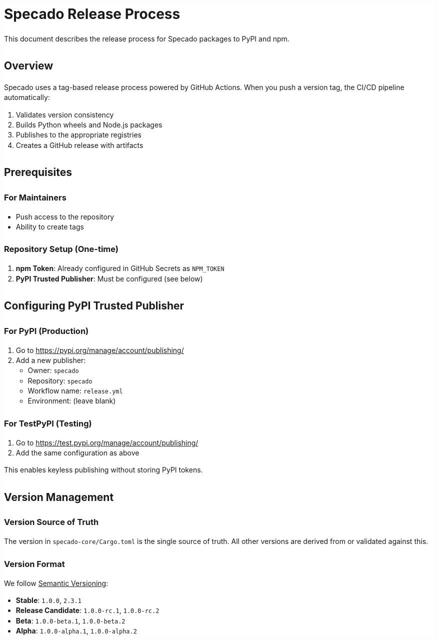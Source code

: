 # Specado Release Process

This document describes the release process for Specado packages to PyPI and npm.

## Overview

Specado uses a tag-based release process powered by GitHub Actions. When you push a version tag, the CI/CD pipeline automatically:
1. Validates version consistency
2. Builds Python wheels and Node.js packages
3. Publishes to the appropriate registries
4. Creates a GitHub release with artifacts

## Prerequisites

### For Maintainers
- Push access to the repository
- Ability to create tags

### Repository Setup (One-time)
1. **npm Token**: Already configured in GitHub Secrets as `NPM_TOKEN`
2. **PyPI Trusted Publisher**: Must be configured (see below)

## Configuring PyPI Trusted Publisher

### For PyPI (Production)
1. Go to https://pypi.org/manage/account/publishing/
2. Add a new publisher:
   - Owner: `specado`
   - Repository: `specado`
   - Workflow name: `release.yml`
   - Environment: (leave blank)

### For TestPyPI (Testing)
1. Go to https://test.pypi.org/manage/account/publishing/
2. Add the same configuration as above

This enables keyless publishing without storing PyPI tokens.

## Version Management

### Version Source of Truth
The version in `specado-core/Cargo.toml` is the single source of truth. All other versions are derived from or validated against this.

### Version Format
We follow [Semantic Versioning](https://semver.org/):
- **Stable**: `1.0.0`, `2.3.1`
- **Release Candidate**: `1.0.0-rc.1`, `1.0.0-rc.2`
- **Beta**: `1.0.0-beta.1`, `1.0.0-beta.2`
- **Alpha**: `1.0.0-alpha.1`, `1.0.0-alpha.2`
